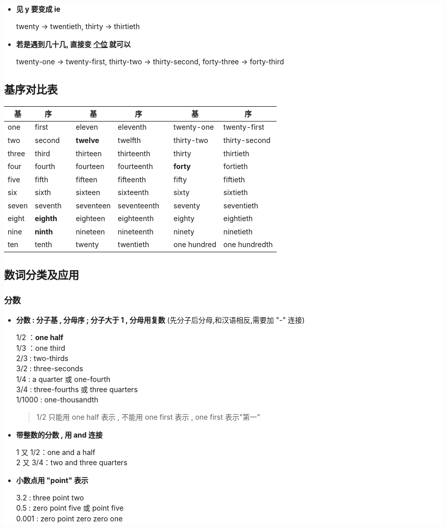 - **见 y 要变成 ie** <br/>

  twenty → twentieth, thirty → thirtieth <br/>

- **若是遇到几十几, 直接变 <u>个位</u> 就可以** <br/>

  twenty-one → twenty-first, thirty-two → thirty-second, forty-three → forty-third

## 基序对比表

| 基    | 序         |     | 基         | 序          |     | 基          | 序            |
| ----- | ---------- | --- | ---------- | ----------- | --- | ----------- | ------------- |
| one   | first      |     | eleven     | eleventh    |     | twenty-one  | twenty-first  |
| two   | second     |     | **twelve** | twelfth     |     | thirty-two  | thirty-second |
| three | third      |     | thirteen   | thirteenth  |     | thirty      | thirtieth     |
| four  | fourth     |     | fourteen   | fourteenth  |     | **forty**   | fortieth      |
| five  | fifth      |     | fifteen    | fifteenth   |     | fifty       | fiftieth      |
| six   | sixth      |     | sixteen    | sixteenth   |     | sixty       | sixtieth      |
| seven | seventh    |     | seventeen  | seventeenth |     | seventy     | seventieth    |
| eight | **eighth** |     | eighteen   | eighteenth  |     | eighty      | eightieth     |
| nine  | **ninth**  |     | nineteen   | nineteenth  |     | ninety      | ninetieth     |
| ten   | tenth      |     | twenty     | twentieth   |     | one hundred | one hundredth |

## 数词分类及应用

### 分数

- **分数 : 分子基 , 分母序 ; 分子大于 1 , 分母用复数** (先分子后分母,和汉语相反,需要加 "-" 连接)

  1/2 ：**one half** <br/>
  1/3 ：one third <br/>
  2/3 : two-thirds <br/>
  3/2 : three-seconds <br/>
  1/4 : a quarter 或 one-fourth<br/>
  3/4 : three-fourths 或 three quarters<br/>
  1/1000 : one-thousandth

  > 1/2 只能用 one half 表示 , 不能用 one first 表示 , one first 表示"第一"

- **带整数的分数 , 用 and 连接**

  1 又 1/2：one and a half <br/>
  2 又 3/4：two and three quarters <br/>

- **小数点用 "point" 表示**

  3.2 : three point two<br/>
  0.5 : zero point five 或 point five<br/>
  0.001 : zero point zero zero one
